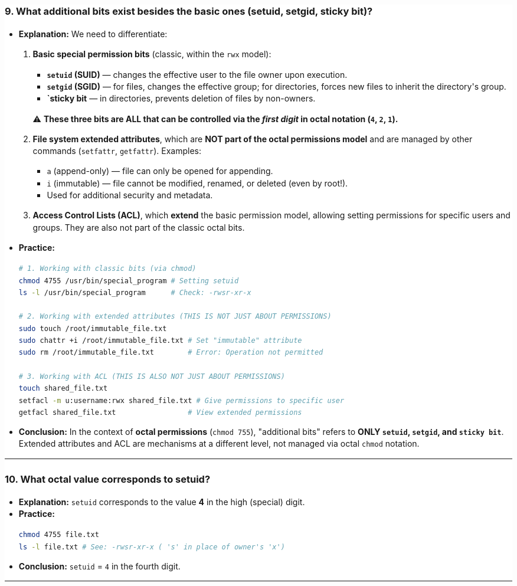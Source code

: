 ### **9. What additional bits exist besides the basic ones (setuid, setgid, sticky bit)?**

*   **Explanation:** We need to differentiate:

    1.  **Basic special permission bits** (classic, within the `rwx` model):
        *   **`setuid` (SUID)** — changes the effective user to the file owner upon execution.
        *   **`setgid` (SGID)** — for files, changes the effective group; for directories, forces new files to inherit the directory's group.
        *   **`sticky bit** — in directories, prevents deletion of files by non-owners.

        ⚠️ **These three bits are ALL that can be controlled via the *first digit* in octal notation (`4`, `2`, `1`).**

    2.  **File system extended attributes**, which are **NOT part of the octal permissions model** and are managed by other commands (`setfattr`, `getfattr`). Examples:
        *   `a` (append-only) — file can only be opened for appending.
        *   `i` (immutable) — file cannot be modified, renamed, or deleted (even by root!).
        *   Used for additional security and metadata.

    3.  **Access Control Lists (ACL)**, which **extend** the basic permission model, allowing setting permissions for specific users and groups. They are also not part of the classic octal bits.

*   **Practice:**
    ```bash
    # 1. Working with classic bits (via chmod)
    chmod 4755 /usr/bin/special_program # Setting setuid
    ls -l /usr/bin/special_program      # Check: -rwsr-xr-x

    # 2. Working with extended attributes (THIS IS NOT JUST ABOUT PERMISSIONS)
    sudo touch /root/immutable_file.txt
    sudo chattr +i /root/immutable_file.txt # Set "immutable" attribute
    sudo rm /root/immutable_file.txt        # Error: Operation not permitted

    # 3. Working with ACL (THIS IS ALSO NOT JUST ABOUT PERMISSIONS)
    touch shared_file.txt
    setfacl -m u:username:rwx shared_file.txt # Give permissions to specific user
    getfacl shared_file.txt                 # View extended permissions
    ```

*   **Conclusion:** In the context of **octal permissions** (`chmod 755`), "additional bits" refers to **ONLY `setuid`, `setgid`, and `sticky bit`**. Extended attributes and ACL are mechanisms at a different level, not managed via octal `chmod` notation.
---

### **10. What octal value corresponds to setuid?**

*   **Explanation:** `setuid` corresponds to the value **4** in the high (special) digit.
*   **Practice:**
    ```bash
    chmod 4755 file.txt
    ls -l file.txt # See: -rwsr-xr-x ( 's' in place of owner's 'x')
    ```
*   **Conclusion:** `setuid` = `4` in the fourth digit.

---